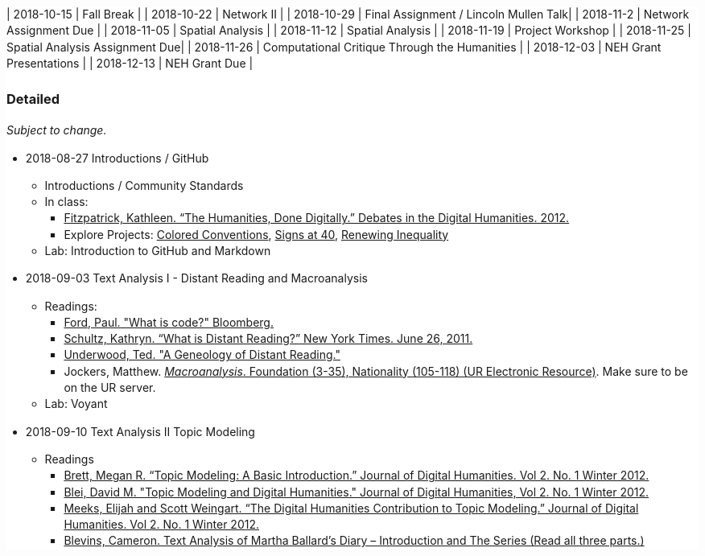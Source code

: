 | 2018-10-15 |  Fall Break | 
| 2018-10-22 |  Network II | 
| 2018-10-29 |  Final Assignment / Lincoln Mullen Talk| 
| 2018-11-2 |   Network Assignment Due | 
| 2018-11-05 | Spatial Analysis  | 
| 2018-11-12 |  Spatial Analysis | 
| 2018-11-19 |  Project Workshop  | 
| 2018-11-25 | Spatial Analysis Assignment Due| 
| 2018-11-26 | Computational Critique Through the Humanities  | 
| 2018-12-03 |  NEH Grant Presentations | 
| 2018-12-13 | NEH Grant Due |

### Detailed

*Subject to change.*

- 2018-08-27  Introductions / GitHub
    - Introductions / Community Standards
    - In class:
        - [Fitzpatrick, Kathleen. “The Humanities, Done Digitally.” Debates in the Digital Humanities. 2012.](http://dhdebates.gc.cuny.edu/debates/text/30)
        - Explore Projects: [Colored Conventions](http://coloredconventions.org/), [Signs at 40](http://signsat40.signsjournal.org/cocitation/), [Renewing Inequality](.richmond.edu/panorama/renewal)
    - Lab: Introduction to GitHub and Markdown 

- 2018-09-03  Text Analysis I - Distant Reading and Macroanalysis
    - Readings:
        - [Ford, Paul. "What is code?" Bloomberg.](https://www.bloomberg.com/graphics/2015-paul-ford-what-is-code/) 
        - [Schultz, Kathryn. “What is Distant Reading?” New York Times.
        June 26, 2011.](http://www.nytimes.com/2011/06/26/books/review/the-mechanic-muse-what-is-distant-reading.html)
        - [Underwood, Ted. "A Geneology of Distant Reading."](http://www.digitalhumanities.org/dhq/vol/11/2/000317/000317.html)
        - Jockers, Matthew. [*Macroanalysis*. Foundation (3-35), Nationality (105-118) (UR Electronic Resource)](https://muse.jhu.edu/book/21978). Make sure to be on the UR server. 
    - Lab: Voyant

- 2018-09-10  Text Analysis II Topic Modeling 

   -   Readings
        - [Brett, Megan R. “Topic Modeling: A Basic Introduction.” Journal of Digital Humanities. Vol 2. No. 1 Winter 2012.](http://journalofdigitalhumanities.org/2-1/topic-modeling-a-basic-introduction-by-megan-r-brett/)
        - [Blei, David M. "Topic Modeling and Digital Humanities." Journal of Digital Humanities, Vol 2. No. 1 Winter 2012.](http://journalofdigitalhumanities.org/2-1/topic-modeling-and-digital-humanities-by-david-m-blei/)
        - [Meeks, Elijah and Scott Weingart. “The Digital Humanities Contribution to Topic Modeling.” Journal of Digital Humanities. Vol 2. No. 1 Winter 2012.](http://journalofdigitalhumanities.org/2-1/dh-contribution-to-topic-modeling/)
        - [Blevins, Cameron. Text Analysis of Martha Ballard’s Diary – Introduction and The Series (Read all three parts.)](http://www.cameronblevins.org/martha-ballards-diary/)
